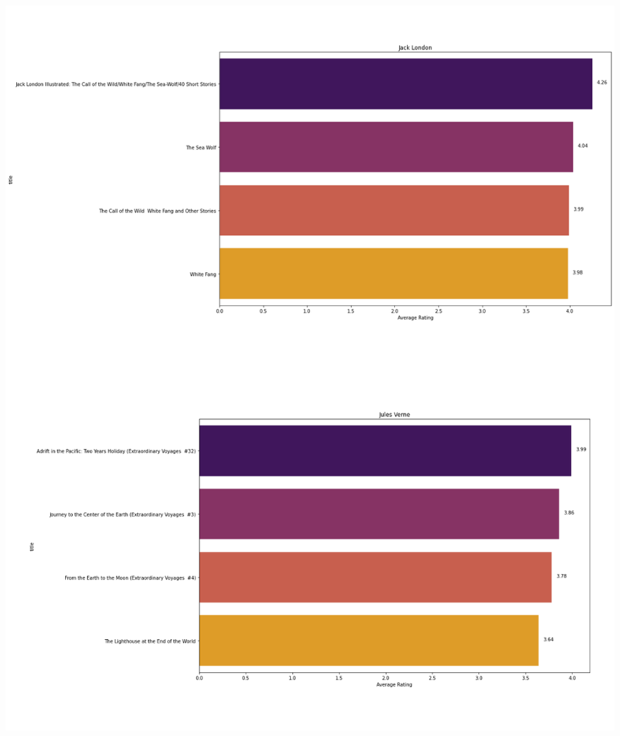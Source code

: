 </p>

<p align="center">
  <img width="900" height="500" src="https://github.com/HalukSumen/Book_Recommender/blob/main/images/JackLondon.png">
</p>

<p align="center">
  <img width="800" height="500" src="https://github.com/HalukSumen/Book_Recommender/blob/main/images/JulesVerne.png">
</p>

